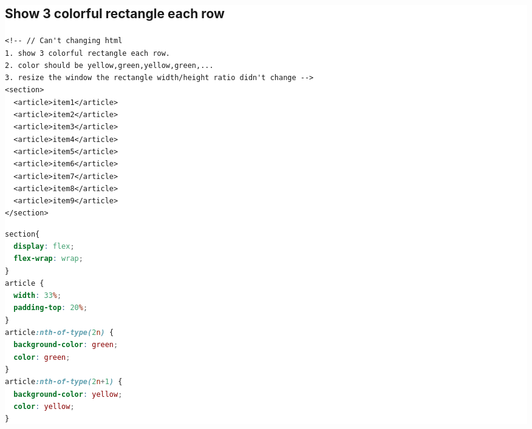 ## Show 3 colorful rectangle each row

```markup
<!-- // Can't changing html 
1. show 3 colorful rectangle each row. 
2. color should be yellow,green,yellow,green,... 
3. resize the window the rectangle width/height ratio didn't change -->
<section>
  <article>item1</article>
  <article>item2</article>
  <article>item3</article>
  <article>item4</article>
  <article>item5</article>
  <article>item6</article>
  <article>item7</article>
  <article>item8</article>
  <article>item9</article>
</section>
```

```css
section{
  display: flex;
  flex-wrap: wrap;
}
article {
  width: 33%;
  padding-top: 20%;
}
article:nth-of-type(2n) {
  background-color: green;
  color: green;
}
article:nth-of-type(2n+1) {
  background-color: yellow;
  color: yellow;
}
```

